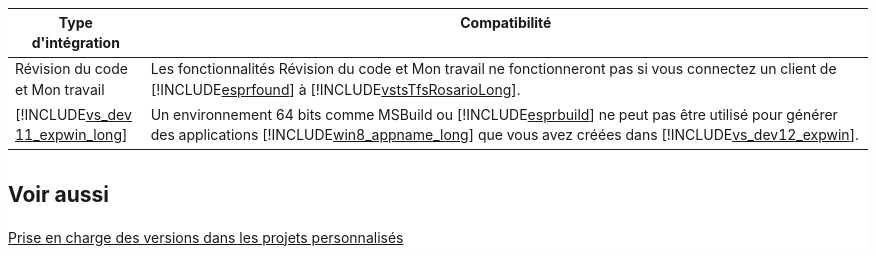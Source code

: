 |Type d'intégration|Compatibilité|  
|-------------------------|-------------------|  
|Révision du code et Mon travail|Les fonctionnalités Révision du code et Mon travail ne fonctionneront pas si vous connectez un client de [!INCLUDE[esprfound](../includes/esprfound-md.md)] à [!INCLUDE[vstsTfsRosarioLong](../includes/vststfsrosariolong-md.md)].|  
|[!INCLUDE[vs_dev11_expwin_long](../includes/vs-dev11-expwin-long-md.md)]|Un environnement 64 bits comme MSBuild ou [!INCLUDE[esprbuild](../includes/esprbuild-md.md)] ne peut pas être utilisé pour générer des applications [!INCLUDE[win8_appname_long](../includes/win8-appname-long-md.md)] que vous avez créées dans [!INCLUDE[vs_dev12_expwin](../includes/vs-dev12-expwin-md.md)].|  
  
## <a name="see-also"></a>Voir aussi  
 [Prise en charge des versions dans les projets personnalisés](../misc/making-custom-projects-version-aware.md)



